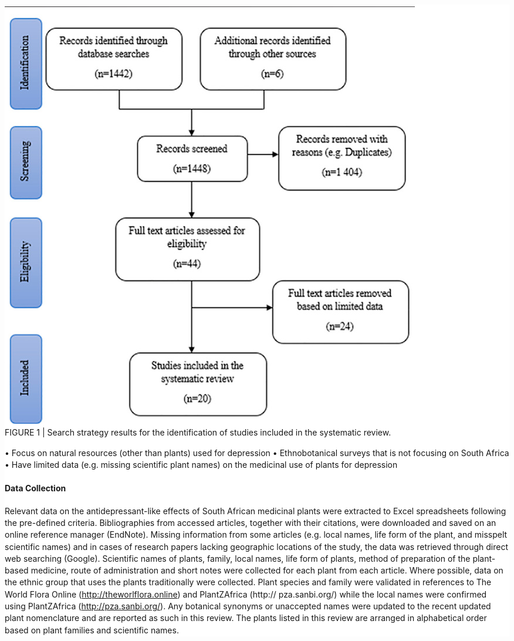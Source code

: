 ![](images/73b2c3982e0c2b119c73d136c85c1a7b634f8397d264fb5e4489112259a6931d.jpg)  
FIGURE 1 | Search strategy results for the identification of studies included in the systematic review.

• Focus on natural resources (other than plants) used for depression • Ethnobotanical surveys that is not focusing on South Africa • Have limited data (e.g. missing scientific plant names) on the medicinal use of plants for depression

#### Data Collection

Relevant data on the antidepressant-like effects of South African medicinal plants were extracted to Excel spreadsheets following the pre-defined criteria. Bibliographies from accessed articles, together with their citations, were downloaded and saved on an online reference manager (EndNote). Missing information from some articles (e.g. local names, life form of the plant, and misspelt scientific names) and in cases of research papers lacking geographic locations of the study, the data was retrieved through direct web searching (Google). Scientific names of plants, family, local names, life form of plants, method of preparation of the plant-based medicine, route of administration and short notes were collected for each plant from each article. Where possible, data on the ethnic group that uses the plants traditionally were collected. Plant species and family were validated in references to The World Flora Online (http://theworlflora.online) and PlantZAfrica (http:// pza.sanbi.org/) while the local names were confirmed using PlantZAfrica (http://pza.sanbi.org/). Any botanical synonyms or unaccepted names were updated to the recent updated plant nomenclature and are reported as such in this review. The plants listed in this review are arranged in alphabetical order based on plant families and scientific names.

